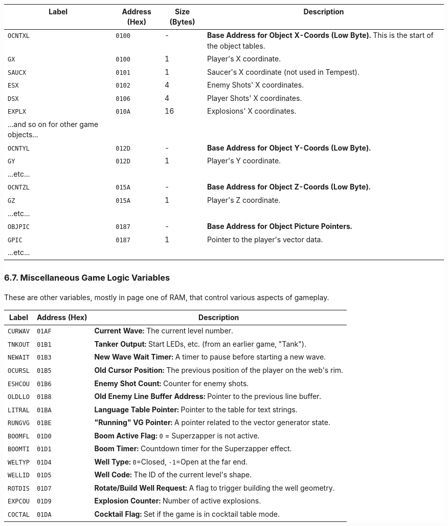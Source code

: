| Label | Address (Hex) | Size (Bytes) | Description |
|---|---|---|---|
| `OCNTXL`| `0100` | - | **Base Address for Object X-Coords (Low Byte).** This is the start of the object tables. |
| `GX` | `0100` | 1 | Player's X coordinate. |
| `SAUCX` | `0101` | 1 | Saucer's X coordinate (not used in Tempest). |
| `ESX` | `0102` | 4 | Enemy Shots' X coordinates. |
| `DSX` | `0106` | 4 | Player Shots' X coordinates. |
| `EXPLX` | `010A` | 16 | Explosions' X coordinates. |
| ...and so on for other game objects... | | |
| `OCNTYL` | `012D` | - | **Base Address for Object Y-Coords (Low Byte).** |
| `GY` | `012D` | 1 | Player's Y coordinate. |
| ...etc... | | |
| `OCNTZL` | `015A` | - | **Base Address for Object Z-Coords (Low Byte).** |
| `GZ` | `015A` | 1 | Player's Z coordinate. |
| ...etc... | | |
| `OBJPIC` | `0187` | - | **Base Address for Object Picture Pointers.** |
| `GPIC` | `0187` | 1 | Pointer to the player's vector data. |
| ...etc... | | |

### 6.7. Miscellaneous Game Logic Variables

These are other variables, mostly in page one of RAM, that control various aspects of gameplay.

| Label | Address (Hex) | Description |
|---|---|---|
| `CURWAV` | `01AF` | **Current Wave:** The current level number. |
| `TNKOUT` | `01B1` | **Tanker Output:** Start LEDs, etc. (from an earlier game, "Tank"). |
| `NEWAIT` | `01B3` | **New Wave Wait Timer:** A timer to pause before starting a new wave. |
| `OCURSL` | `01B5` | **Old Cursor Position:** The previous position of the player on the web's rim. |
| `ESHCOU` | `01B6` | **Enemy Shot Count:** Counter for enemy shots. |
| `OLDLLO` | `01B8` | **Old Enemy Line Buffer Address:** Pointer to the previous line buffer. |
| `LITRAL` | `01BA` | **Language Table Pointer:** Pointer to the table for text strings. |
| `RUNGVG` | `01BE` | **"Running" VG Pointer:** A pointer related to the vector generator state. |
| `BOOMFL` | `01D0` | **Boom Active Flag:** `0` = Superzapper is not active. |
| `BOOMTI` | `01D1` | **Boom Timer:** Countdown timer for the Superzapper effect. |
| `WELTYP` | `01D4` | **Well Type:** `0`=Closed, `-1`=Open at the far end. |
| `WELLID` | `01D5` | **Well Code:** The ID of the current level's shape. |
| `ROTDIS` | `01D7` | **Rotate/Build Well Request:** A flag to trigger building the well geometry. |
| `EXPCOU` | `01D9` | **Explosion Counter:** Number of active explosions. |
| `COCTAL` | `01DA` | **Cocktail Flag:** Set if the game is in cocktail table mode. |
